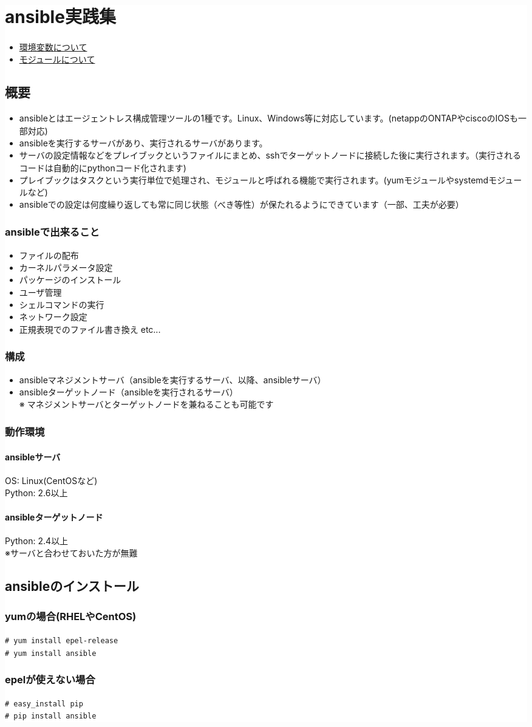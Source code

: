 # ansible実践集

-   [環境変数について](./var.md)
-   [モジュールについて](./module.md)

## 概要
* ansibleとはエージェントレス構成管理ツールの1種です。Linux、Windows等に対応しています。(netappのONTAPやciscoのIOSも一部対応)  
* ansibleを実行するサーバがあり、実行されるサーバがあります。  
* サーバの設定情報などをプレイブックというファイルにまとめ、sshでターゲットノードに接続した後に実行されます。（実行されるコードは自動的にpythonコード化されます)
* プレイブックはタスクという実行単位で処理され、モジュールと呼ばれる機能で実行されます。(yumモジュールやsystemdモジュールなど)
* ansibleでの設定は何度繰り返しても常に同じ状態（べき等性）が保たれるようにできています（一部、工夫が必要）

### ansibleで出来ること
* ファイルの配布
* カーネルパラメータ設定
* パッケージのインストール
* ユーザ管理
* シェルコマンドの実行  
* ネットワーク設定
* 正規表現でのファイル書き換え
etc...

### 構成
* ansibleマネジメントサーバ（ansibleを実行するサーバ、以降、ansibleサーバ）  
* ansibleターゲットノード（ansibleを実行されるサーバ）  
※ マネジメントサーバとターゲットノードを兼ねることも可能です

### 動作環境

#### ansibleサーバ
OS: Linux(CentOSなど)  
Python: 2.6以上

#### ansibleターゲットノード
Python: 2.4以上  
※サーバと合わせておいた方が無難

## ansibleのインストール
### yumの場合(RHELやCentOS)

```
# yum install epel-release
# yum install ansible
```

### epelが使えない場合  

```
# easy_install pip
# pip install ansible
```  
